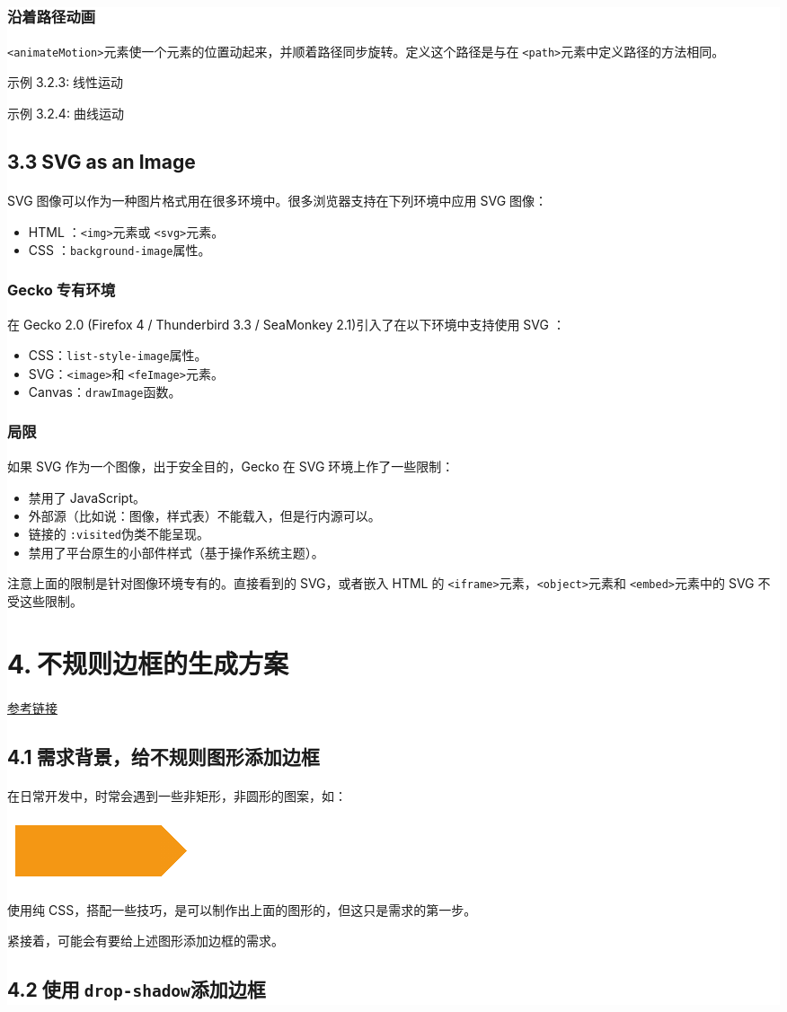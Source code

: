 ### 沿着路径动画

`<animateMotion>`元素使一个元素的位置动起来，并顺着路径同步旋转。定义这个路径是与在 `<path>`元素中定义路径的方法相同。

示例 3.2.3: 线性运动

示例 3.2.4: 曲线运动

## 3.3 SVG as an Image

SVG 图像可以作为一种图片格式用在很多环境中。很多浏览器支持在下列环境中应用 SVG 图像：

- HTML ：`<img>`元素或 `<svg>`元素。
- CSS ：`background-image`属性。

### Gecko 专有环境

在 Gecko 2.0 (Firefox 4 / Thunderbird 3.3 / SeaMonkey 2.1)引入了在以下环境中支持使用 SVG ：

- CSS：`list-style-image`属性。
- SVG：`<image>`和 `<feImage>`元素。
- Canvas：`drawImage`函数。

### 局限

如果 SVG 作为一个图像，出于安全目的，Gecko 在 SVG 环境上作了一些限制：

- 禁用了 JavaScript。
- 外部源（比如说：图像，样式表）不能载入，但是行内源可以。
- 链接的 `:visited`伪类不能呈现。
- 禁用了平台原生的小部件样式（基于操作系统主题）。

注意上面的限制是针对图像环境专有的。直接看到的 SVG，或者嵌入 HTML 的 `<iframe>`元素，`<object>`元素和 `<embed>`元素中的 SVG 不受这些限制。

# 4. 不规则边框的生成方案

[参考链接](https://github.com/chokcoco/iCSS/issues/106)

## 4.1 需求背景，给不规则图形添加边框

在日常开发中，时常会遇到一些非矩形，非圆形的图案，如：

![4.1](assets/4.1.png)

使用纯 CSS，搭配一些技巧，是可以制作出上面的图形的，但这只是需求的第一步。

紧接着，可能会有要给上述图形添加边框的需求。

## 4.2 使用 `drop-shadow`添加边框
